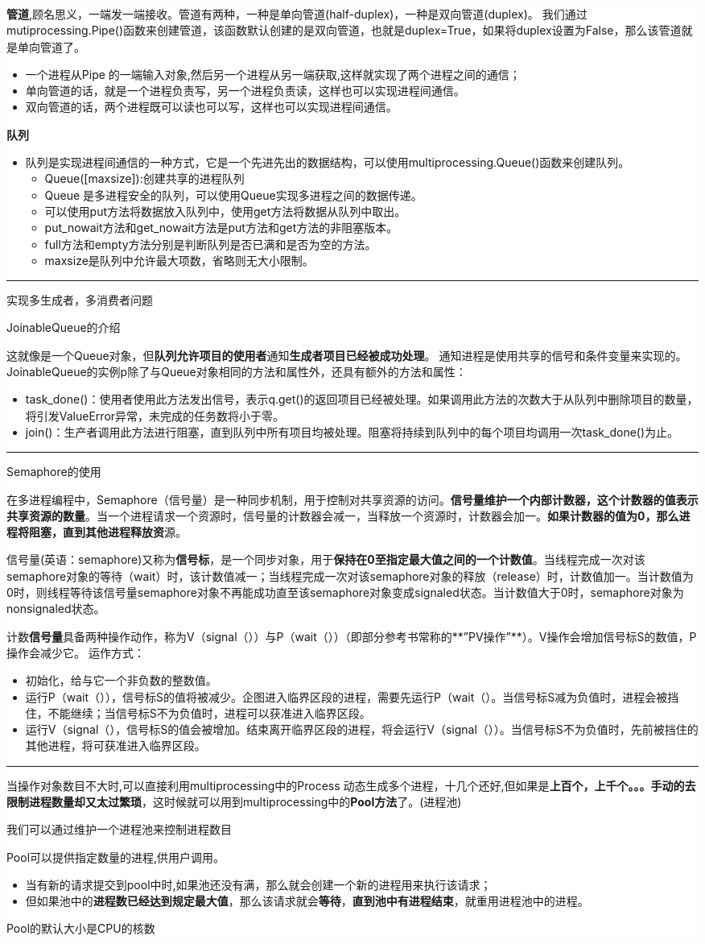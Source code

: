 **管道**,顾名思义，一端发一端接收。管道有两种，一种是单向管道(half-duplex)，一种是双向管道(duplex)。 我们通过mutiprocessing.Pipe()函数来创建管道，该函数默认创建的是双向管道，也就是duplex=True，如果将duplex设置为False，那么该管道就是单向管道了。
  - 一个进程从Pipe 的一端输入对象,然后另一个进程从另一端获取,这样就实现了两个进程之间的通信；
  - 单向管道的话，就是一个进程负责写，另一个进程负责读，这样也可以实现进程间通信。
  - 双向管道的话，两个进程既可以读也可以写，这样也可以实现进程间通信。

**队列**

- 队列是实现进程间通信的一种方式，它是一个先进先出的数据结构，可以使用multiprocessing.Queue()函数来创建队列。
  - Queue([maxsize]):创建共享的进程队列
  - Queue 是多进程安全的队列，可以使用Queue实现多进程之间的数据传递。
  - 可以使用put方法将数据放入队列中，使用get方法将数据从队列中取出。
  - put_nowait方法和get_nowait方法是put方法和get方法的非阻塞版本。
  - full方法和empty方法分别是判断队列是否已满和是否为空的方法。
  - maxsize是队列中允许最大项数，省略则无大小限制。


----------------
实现多生成者，多消费者问题

JoinableQueue的介绍

这就像是一个Queue对象，但**队列允许项目的使用者**通知**生成者项目已经被成功处理**。
通知进程是使用共享的信号和条件变量来实现的。
JoinableQueue的实例p除了与Queue对象相同的方法和属性外，还具有额外的方法和属性：
- task_done()：使用者使用此方法发出信号，表示q.get()的返回项目已经被处理。如果调用此方法的次数大于从队列中删除项目的数量，将引发ValueError异常，未完成的任务数将小于零。
- join()：生产者调用此方法进行阻塞，直到队列中所有项目均被处理。阻塞将持续到队列中的每个项目均调用一次task_done()为止。

-------

Semaphore的使用


在多进程编程中，Semaphore（信号量）是一种同步机制，用于控制对共享资源的访问。**信号量维护一个内部计数器，这个计数器的值表示共享资源的数量**。当一个进程请求一个资源时，信号量的计数器会减一，当释放一个资源时，计数器会加一。**如果计数器的值为0，那么进程将阻塞，直到其他进程释放资**源。

信号量(英语：semaphore)又称为**信号标**，是一个同步对象，用于**保持在0至指定最大值之间的一个计数值**。当线程完成一次对该semaphore对象的等待（wait）时，该计数值减一；当线程完成一次对该semaphore对象的释放（release）时，计数值加一。当计数值为0时，则线程等待该信号量semaphore对象不再能成功直至该semaphore对象变成signaled状态。当计数值大于0时，semaphore对象为nonsignaled状态。

计数**信号量**具备两种操作动作，称为V（signal（））与P（wait（））（即部分参考书常称的**”PV操作”**）。V操作会增加信号标S的数值，P操作会减少它。
运作方式：
  - 初始化，给与它一个非负数的整数值。
  - 运行P（wait（）），信号标S的值将被减少。企图进入临界区段的进程，需要先运行P（wait（）。当信号标S减为负值时，进程会被挡住，不能继续；当信号标S不为负值时，进程可以获准进入临界区段。
  - 运行V（signal（），信号标S的值会被增加。结束离开临界区段的进程，将会运行V（signal（））。当信号标S不为负值时，先前被挡住的其他进程，将可获准进入临界区段。

----

当操作对象数目不大时,可以直接利用multiprocessing中的Process 动态生成多个进程，十几个还好,但如果是**上百个，上千个。。。手动的去限制进程数量却又太过繁琐**，这时候就可以用到multiprocessing中的**Pool方法**了。(进程池)

我们可以通过维护一个进程池来控制进程数目

Pool可以提供指定数量的进程,供用户调用。
- 当有新的请求提交到pool中时,如果池还没有满，那么就会创建一个新的进程用来执行该请求；
- 但如果池中的**进程数已经达到规定最大值**，那么该请求就会**等待**，**直到池中有进程结束**，就重用进程池中的进程。

Pool的默认大小是CPU的核数
